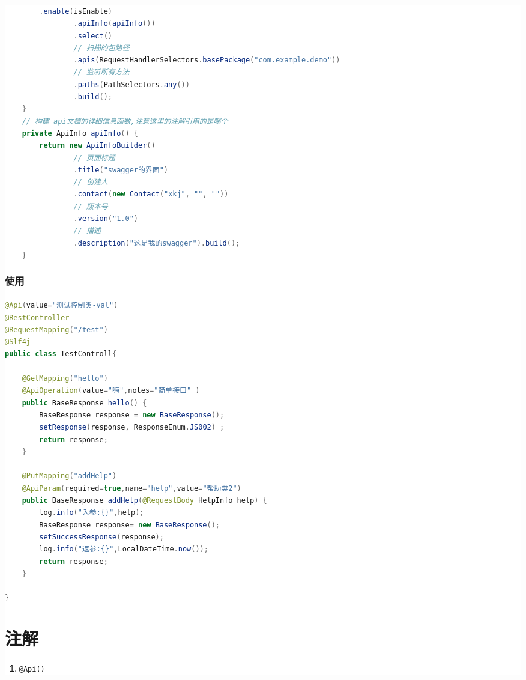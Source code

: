 ```java
		.enable(isEnable)
				.apiInfo(apiInfo())
				.select()
				// 扫描的包路径
				.apis(RequestHandlerSelectors.basePackage("com.example.demo"))
				// 监听所有方法
				.paths(PathSelectors.any())
				.build();
	}
	// 构建 api文档的详细信息函数,注意这里的注解引用的是哪个
	private ApiInfo apiInfo() {
		return new ApiInfoBuilder()
				// 页面标题
				.title("swagger的界面")
				// 创建人
				.contact(new Contact("xkj", "", ""))
				// 版本号
				.version("1.0")
				// 描述
				.description("这是我的swagger").build();
	}

```

### 使用
```java
@Api(value="测试控制类-val")
@RestController
@RequestMapping("/test")
@Slf4j
public class TestControll{
    
    @GetMapping("hello")
    @ApiOperation(value="嗨",notes="简单接口" )
	public BaseResponse hello() {
	    BaseResponse response = new BaseResponse();
		setResponse(response, ResponseEnum.JS002) ;
		return response;
	}
	
	@PutMapping("addHelp")
	@ApiParam(required=true,name="help",value="帮助类2")
	public BaseResponse addHelp(@RequestBody HelpInfo help) {
	    log.info("入参:{}",help);
		BaseResponse response= new BaseResponse();
		setSuccessResponse(response);
		log.info("返参:{}",LocalDateTime.now());
		return response;
	}
	
}

```
# 注解
1. `@Api()`   

